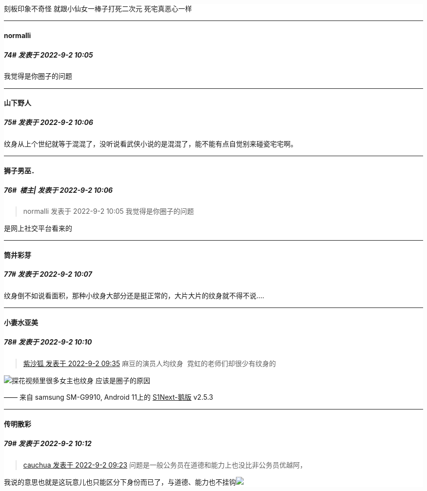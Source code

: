 刻板印象不奇怪 就跟小仙女一棒子打死二次元 死宅真恶心一样

*****

####  normalli  
##### 74#       发表于 2022-9-2 10:05

我觉得是你圈子的问题

*****

####  山下野人  
##### 75#       发表于 2022-9-2 10:06

纹身从上个世纪就等于混混了，没听说看武侠小说的是混混了，能不能有点自觉别来碰瓷宅宅啊。

*****

####  狮子男巫．  
##### 76#         楼主| 发表于 2022-9-2 10:06

<blockquote>normalli 发表于 2022-9-2 10:05
我觉得是你圈子的问题</blockquote>
是网上社交平台看来的

*****

####  筒井彩芽  
##### 77#       发表于 2022-9-2 10:07

纹身倒不如说看面积，那种小纹身大部分还是挺正常的，大片大片的纹身就不得不说....

*****

####  小妻水亚美  
##### 78#       发表于 2022-9-2 10:10

<blockquote><a href="httphttps://bbs.saraba1st.com/2b/forum.php?mod=redirect&amp;goto=findpost&amp;pid=57309935&amp;ptid=2090366" target="_blank">紫沙狐 发表于 2022-9-2 09:35</a>
麻豆的演员人均纹身  霓虹的老师们却很少有纹身的</blockquote>
<img src="https://static.saraba1st.com/image/smiley/face2017/067.png" referrerpolicy="no-referrer">探花视频里很多女主也纹身
应该是圈子的原因

—— 来自 samsung SM-G9910, Android 11上的 [S1Next-鹅版](https://github.com/ykrank/S1-Next/releases) v2.5.3



*****

####  传明散彩  
##### 79#       发表于 2022-9-2 10:12

<blockquote><a href="httphttps://bbs.saraba1st.com/2b/forum.php?mod=redirect&amp;goto=findpost&amp;pid=57309764&amp;ptid=2090366" target="_blank">cauchua 发表于 2022-9-2 09:23</a>
问题是一般公务员在道德和能力上也没比非公务员优越阿，</blockquote>
我说的意思也就是这玩意儿也只能区分下身份而已了，与道德、能力也不挂钩<img src="https://static.saraba1st.com/image/smiley/face2017/067.png" referrerpolicy="no-referrer">
